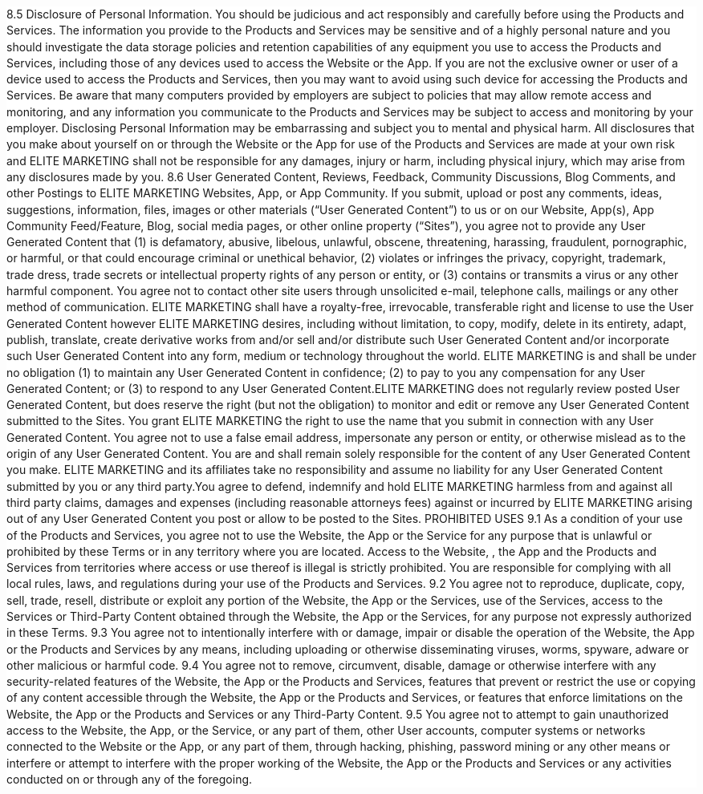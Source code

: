 8.5 Disclosure of Personal Information. You should be judicious and act responsibly and carefully before using the Products and Services. The information you provide to the Products and Services may be sensitive and of a highly personal nature and you should investigate the data storage policies and retention capabilities of any equipment you use to access the Products and Services, including those of any devices used to access the Website or the App. If you are not the exclusive owner or user of a device used to access the Products and Services, then you may want to avoid using such device for accessing the Products and Services. Be aware that many computers provided by employers are subject to policies that may allow remote access and monitoring, and any information you communicate to the Products and Services may be subject to access and monitoring by your employer. Disclosing Personal Information may be embarrassing and subject you to mental and physical harm. All disclosures that you make about yourself on or through the Website or the App for use of the Products and Services are made at your own risk and ELITE MARKETING shall not be responsible for any damages, injury or harm, including physical injury, which may arise from any disclosures made by you.
8.6 User Generated Content, Reviews, Feedback, Community Discussions, Blog Comments, and other Postings to ELITE MARKETING Websites, App, or App Community. If you submit, upload or post any comments, ideas, suggestions, information, files, images or other materials (“User Generated Content”) to us or on our Website, App(s), App Community Feed/Feature, Blog, social media pages, or other online property (“Sites”), you agree not to provide any User Generated Content that (1) is defamatory, abusive, libelous, unlawful, obscene, threatening, harassing, fraudulent, pornographic, or harmful, or that could encourage criminal or unethical behavior, (2) violates or infringes the privacy, copyright, trademark, trade dress, trade secrets or intellectual property rights of any person or entity, or (3) contains or transmits a virus or any other harmful component. You agree not to contact other site users through unsolicited e-mail, telephone calls, mailings or any other method of communication. ELITE MARKETING shall have a royalty-free, irrevocable, transferable right and license to use the User Generated Content however ELITE MARKETING desires, including without limitation, to copy, modify, delete in its entirety, adapt, publish, translate, create derivative works from and/or sell and/or distribute such User Generated Content and/or incorporate such User Generated Content into any form, medium or technology throughout the world. ELITE MARKETING is and shall be under no obligation (1) to maintain any User Generated Content in confidence; (2) to pay to you any compensation for any User Generated Content; or (3) to respond to any User Generated Content.ELITE MARKETING does not regularly review posted User Generated Content, but does reserve the right (but not the obligation) to monitor and edit or remove any User Generated Content submitted to the Sites. You grant ELITE MARKETING the right to use the name that you submit in connection with any User Generated Content. You agree not to use a false email address, impersonate any person or entity, or otherwise mislead as to the origin of any User Generated Content. You are and shall remain solely responsible for the content of any User Generated Content you make. ELITE MARKETING and its affiliates take no responsibility and assume no liability for any User Generated Content submitted by you or any third party.You agree to defend, indemnify and hold ELITE MARKETING harmless from and against all third party claims, damages and expenses (including reasonable attorneys fees) against or incurred by ELITE MARKETING arising out of any User Generated Content you post or allow to be posted to the Sites.
PROHIBITED USES
9.1 As a condition of your use of the Products and Services, you agree not to use the Website, the App or the Service for any purpose that is unlawful or prohibited by these Terms or in any territory where you are located. Access to the Website, , the App and the Products and Services from territories where access or use thereof is illegal is strictly prohibited. You are responsible for complying with all local rules, laws, and regulations during your use of the Products and Services.
9.2 You agree not to reproduce, duplicate, copy, sell, trade, resell, distribute or exploit any portion of the Website, the App or the Services, use of the Services, access to the Services or Third-Party Content obtained through the Website, the App or the Services, for any purpose not expressly authorized in these Terms.
9.3 You agree not to intentionally interfere with or damage, impair or disable the operation of the Website, the App or the Products and Services by any means, including uploading or otherwise disseminating viruses, worms, spyware, adware or other malicious or harmful code.
9.4 You agree not to remove, circumvent, disable, damage or otherwise interfere with any security-related features of the Website, the App or the Products and Services, features that prevent or restrict the use or copying of any content accessible through the Website, the App or the Products and Services, or features that enforce limitations on the Website, the App or the Products and Services or any Third-Party Content.
9.5 You agree not to attempt to gain unauthorized access to the Website, the App, or the Service, or any part of them, other User accounts, computer systems or networks connected to the Website or the App, or any part of them, through hacking, phishing, password mining or any other means or interfere or attempt to interfere with the proper working of the Website, the App or the Products and Services or any activities conducted on or through any of the foregoing.
